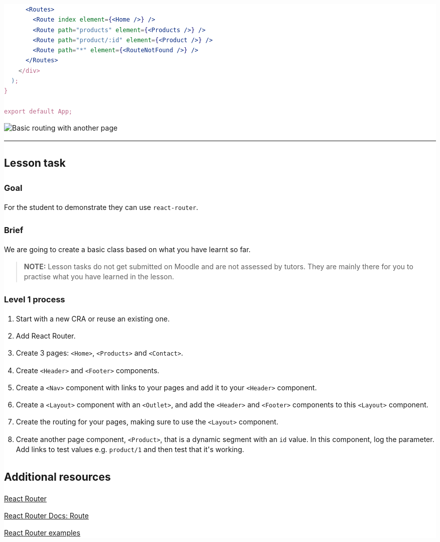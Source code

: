 ```jsx
      <Routes>
        <Route index element={<Home />} />
        <Route path="products" element={<Products />} />
        <Route path="product/:id" element={<Product />} />
        <Route path="*" element={<RouteNotFound />} />
      </Routes>
    </div>
  );
}

export default App;
```

![Basic routing with another page](../images/front-end-frameworks/module-4/react-router-params.png)

<hr>

## Lesson task

### Goal

For the student to demonstrate they can use `react-router`.

### Brief

We are going to create a basic class based on what you have learnt so far.

> <b>NOTE:</b> Lesson tasks do not get submitted on Moodle and are not assessed by tutors. They are mainly there for you to practise what you have learned in the lesson.

### Level 1 process

1. Start with a new CRA or reuse an existing one.

2. Add React Router.

3. Create 3 pages: `<Home>`, `<Products>` and `<Contact>`.

4. Create `<Header>` and `<Footer>` components.

5. Create a `<Nav>` component with links to your pages and add it to your `<Header>` component.

6. Create a `<Layout>` component with an `<Outlet>`, and add the `<Header>` and `<Footer>` components to this `<Layout>` component.

7. Create the routing for your pages, making sure to use the `<Layout>` component.

8. Create another page component, `<Product>`, that is a dynamic segment with an `id` value. In this component, log the parameter. Add links to test values e.g. `product/1` and then test that it's working.

## Additional resources

[React Router](https://reactrouter.com/en/main)

[React Router Docs: Route](https://reactrouter.com/en/main/route/route)

[React Router examples](https://github.com/remix-run/react-router/tree/dev/examples)
